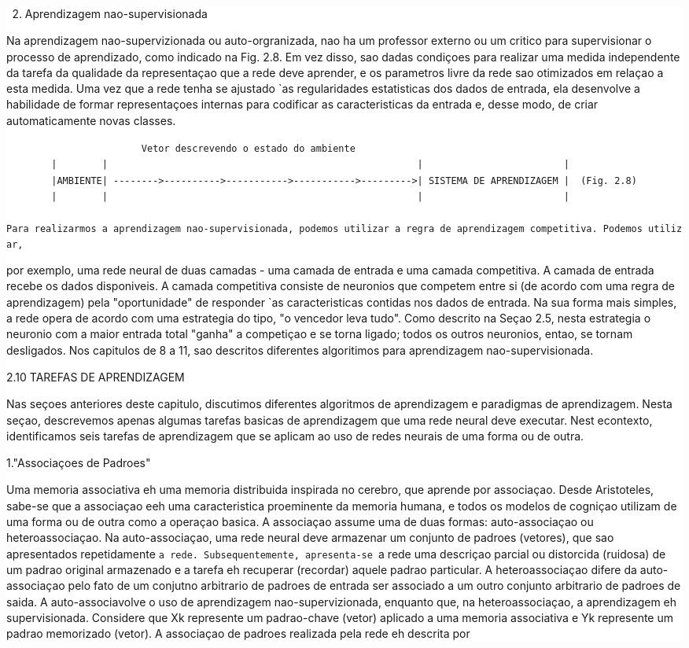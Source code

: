 2. Aprendizagem nao-supervisionada

Na aprendizagem nao-supervizionada ou auto-orgranizada, nao ha um professor externo ou um critico para supervisionar o processo
de aprendizado, como indicado na Fig. 2.8. Em vez disso, sao dadas condiçoes para realizar uma medida independente da tarefa da
qualidade da representaçao que a rede deve aprender, e os parametros livre da rede sao otimizados em relaçao a esta medida. Uma
vez que a rede tenha se ajustado `as regularidades estatisticas dos dados de entrada, ela desenvolve a habilidade de formar
representaçoes internas para codificar as caracteristicas da entrada e, desse modo, de criar automaticamente novas classes.


                            Vetor descrevendo o estado do ambiente
            |        |                                                       |                         |
            |AMBIENTE| -------->---------->----------->----------->--------->| SISTEMA DE APRENDIZAGEM |  (Fig. 2.8)
            |        |                                                       |                         |

    Para realizarmos a aprendizagem nao-supervisionada, podemos utilizar a regra de aprendizagem competitiva. Podemos utilizar,
por exemplo, uma rede neural de duas camadas - uma camada de entrada e uma camada competitiva. A camada de entrada recebe os
dados disponiveis. A camada competitiva consiste de neuronios que competem entre si (de acordo com uma regra de aprendizagem)
pela "oportunidade" de responder `as caracteristicas contidas nos dados de entrada. Na sua forma mais simples, a rede opera de
acordo com uma estrategia do tipo, "o vencedor leva tudo". Como descrito na Seçao 2.5, nesta estrategia o neuronio com a maior
entrada total "ganha" a competiçao e se torna ligado; todos os outros neuronios, entao, se tornam desligados.
    Nos capitulos de 8 a 11, sao descritos diferentes algoritimos para aprendizagem nao-supervisionada.



2.10                                            TAREFAS DE APRENDIZAGEM

Nas seçoes anteriores deste capitulo, discutimos diferentes algoritmos de aprendizagem e paradigmas de aprendizagem. Nesta
seçao, descrevemos apenas algumas tarefas basicas de aprendizagem que uma rede neural deve executar. Nest econtexto,
identificamos seis tarefas de aprendizagem que se aplicam ao uso de redes neurais de uma forma ou de outra.


1."Associaçoes de Padroes"

Uma memoria associativa eh uma memoria distribuida inspirada no cerebro, que aprende por associaçao. Desde Aristoteles, sabe-se
que a associaçao eeh uma caracteristica proeminente da memoria humana, e todos os modelos de cogniçao utilizam de uma forma ou
de outra como a operaçao basica.
    A associaçao assume uma de duas formas: auto-associaçao ou heteroassociaçao. Na auto-associaçao, uma rede neural deve
armazenar um conjunto de padroes (vetores), que sao apresentados repetidamente `a rede. Subsequentemente, apresenta-se `a rede
uma descriçao parcial ou distorcida (ruidosa) de um padrao original armazenado e a tarefa eh recuperar (recordar) aquele padrao
particular. A heteroassociaçao difere da auto-associaçao pelo fato de um conjutno arbitrario de padroes de entrada ser
associado a um outro conjunto arbitrario de padroes de saida. A auto-associavolve o uso de aprendizagem nao-supervizionada,
enquanto que, na heteroassociaçao, a aprendizagem eh supervisionada.
    Considere que Xk represente um padrao-chave (vetor) aplicado a uma memoria associativa e Yk represente um padrao memorizado
(vetor). A associaçao de padroes realizada pela rede eh descrita por
